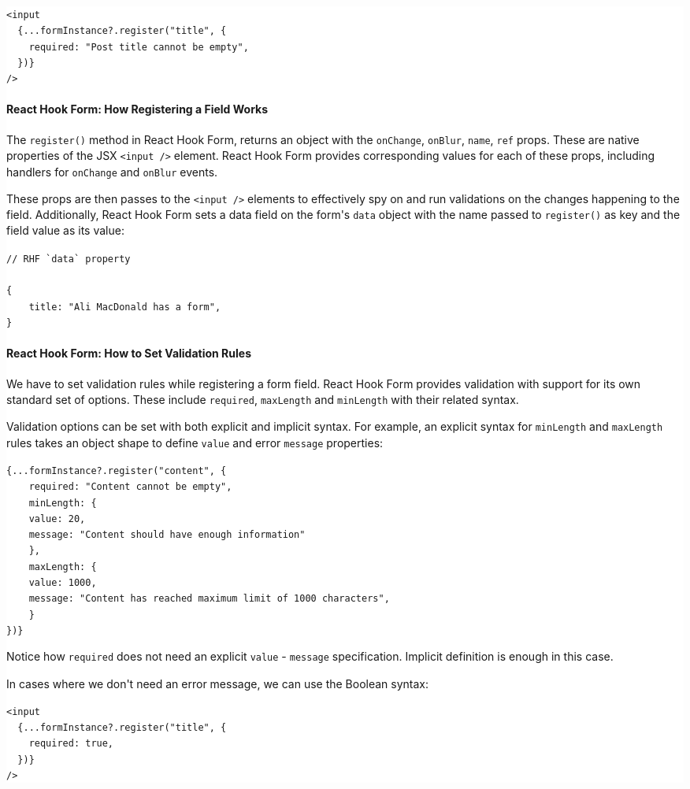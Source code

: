 ```tsx
<input
  {...formInstance?.register("title", {
    required: "Post title cannot be empty",
  })}
/>
```

#### React Hook Form: How Registering a Field Works

The `register()` method in React Hook Form, returns an object with the `onChange`, `onBlur`, `name`, `ref` props. These are native properties of the JSX `<input />` element. React Hook Form provides corresponding values for each of these props, including handlers for `onChange` and `onBlur` events.

These props are then passes to the `<input />` elements to effectively spy on and run validations on the changes happening to the field. Additionally, React Hook Form sets a data field on the form's `data` object with the name passed to `register()` as key and the field value as its value:

```tsx
// RHF `data` property

{
    title: "Ali MacDonald has a form",
}
```

#### React Hook Form: How to Set Validation Rules

We have to set validation rules while registering a form field. React Hook Form provides validation with support for its own standard set of options. These include `required`, `maxLength` and `minLength` with their related syntax.

Validation options can be set with both explicit and implicit syntax. For example, an explicit syntax for `minLength` and `maxLength` rules takes an object shape to define `value` and error `message` properties:

```tsx
{...formInstance?.register("content", {
    required: "Content cannot be empty",
    minLength: {
    value: 20,
    message: "Content should have enough information"
    },
    maxLength: {
    value: 1000,
    message: "Content has reached maximum limit of 1000 characters",
    }
})}
```

Notice how `required` does not need an explicit `value` - `message` specification. Implicit definition is enough in this case.

In cases where we don't need an error message, we can use the Boolean syntax:

```tsx
<input
  {...formInstance?.register("title", {
    required: true,
  })}
/>
```
